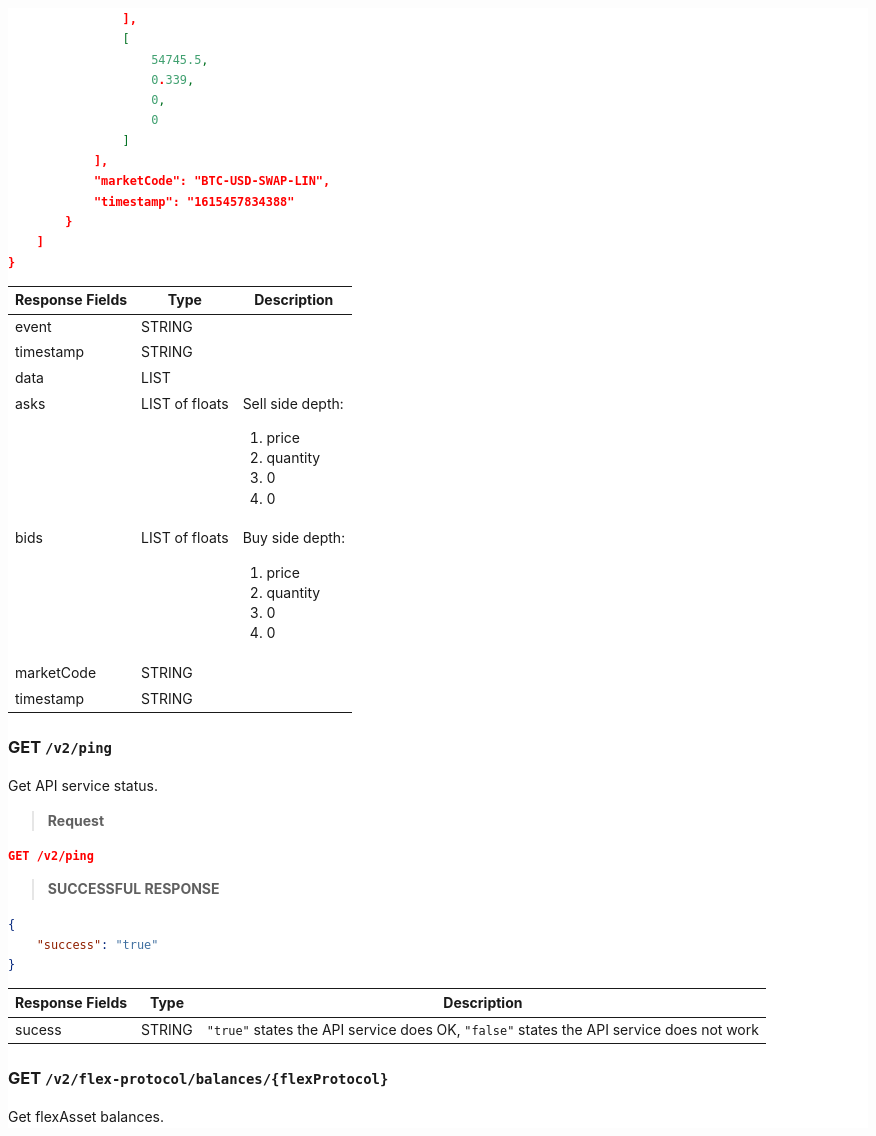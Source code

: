 ```json
                ], 
                [
                    54745.5, 
                    0.339, 
                    0, 
                    0
                ]
            ], 
            "marketCode": "BTC-USD-SWAP-LIN", 
            "timestamp": "1615457834388"
        }
    ]
}
```

Response Fields | Type | Description |
----------------| ---- | ----------- |
event | STRING | |
timestamp | STRING | |
data | LIST | |
asks | LIST of floats | Sell side depth: <ol><li>price</li><li>quantity</li><li>0</li><li>0</li></ol> |
bids | LIST of floats | Buy side depth: <ol><li>price</li><li>quantity</li><li>0</li><li>0</li></ol> |
marketCode | STRING | |
timestamp | STRING | |


### GET `/v2/ping`

Get API service status.

> **Request**

```json
GET /v2/ping
```

> **SUCCESSFUL RESPONSE**

```json
{
    "success": "true"
}
```

Response Fields | Type | Description |
----------------| ---- | ----------- |
sucess | STRING | `"true"` states the API service does OK, `"false"` states the API service does not work |


### GET `/v2/flex-protocol/balances/{flexProtocol}`

Get flexAsset balances.

